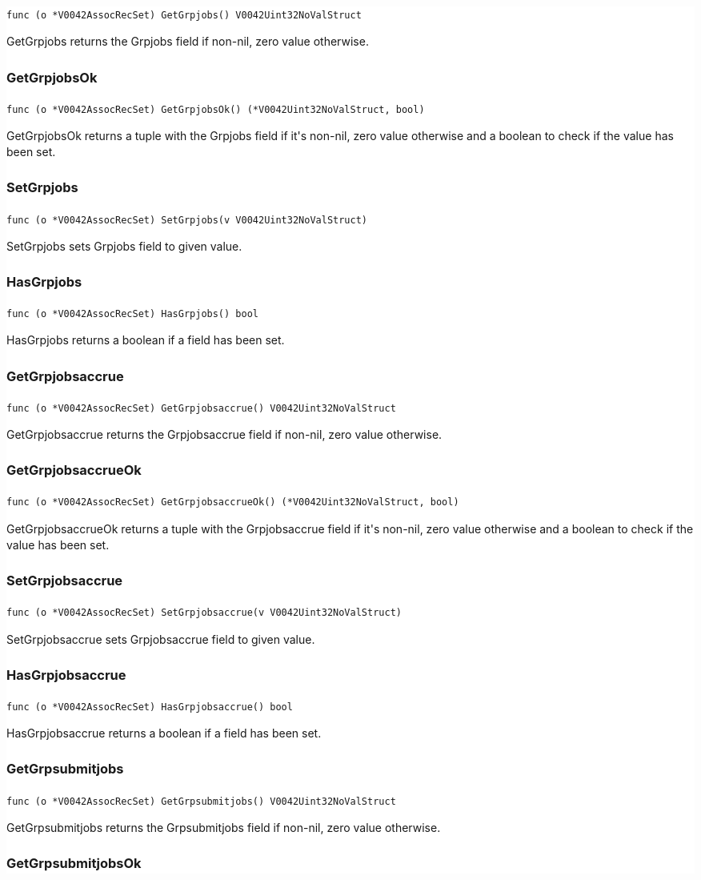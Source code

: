 `func (o *V0042AssocRecSet) GetGrpjobs() V0042Uint32NoValStruct`

GetGrpjobs returns the Grpjobs field if non-nil, zero value otherwise.

### GetGrpjobsOk

`func (o *V0042AssocRecSet) GetGrpjobsOk() (*V0042Uint32NoValStruct, bool)`

GetGrpjobsOk returns a tuple with the Grpjobs field if it's non-nil, zero value otherwise
and a boolean to check if the value has been set.

### SetGrpjobs

`func (o *V0042AssocRecSet) SetGrpjobs(v V0042Uint32NoValStruct)`

SetGrpjobs sets Grpjobs field to given value.

### HasGrpjobs

`func (o *V0042AssocRecSet) HasGrpjobs() bool`

HasGrpjobs returns a boolean if a field has been set.

### GetGrpjobsaccrue

`func (o *V0042AssocRecSet) GetGrpjobsaccrue() V0042Uint32NoValStruct`

GetGrpjobsaccrue returns the Grpjobsaccrue field if non-nil, zero value otherwise.

### GetGrpjobsaccrueOk

`func (o *V0042AssocRecSet) GetGrpjobsaccrueOk() (*V0042Uint32NoValStruct, bool)`

GetGrpjobsaccrueOk returns a tuple with the Grpjobsaccrue field if it's non-nil, zero value otherwise
and a boolean to check if the value has been set.

### SetGrpjobsaccrue

`func (o *V0042AssocRecSet) SetGrpjobsaccrue(v V0042Uint32NoValStruct)`

SetGrpjobsaccrue sets Grpjobsaccrue field to given value.

### HasGrpjobsaccrue

`func (o *V0042AssocRecSet) HasGrpjobsaccrue() bool`

HasGrpjobsaccrue returns a boolean if a field has been set.

### GetGrpsubmitjobs

`func (o *V0042AssocRecSet) GetGrpsubmitjobs() V0042Uint32NoValStruct`

GetGrpsubmitjobs returns the Grpsubmitjobs field if non-nil, zero value otherwise.

### GetGrpsubmitjobsOk
